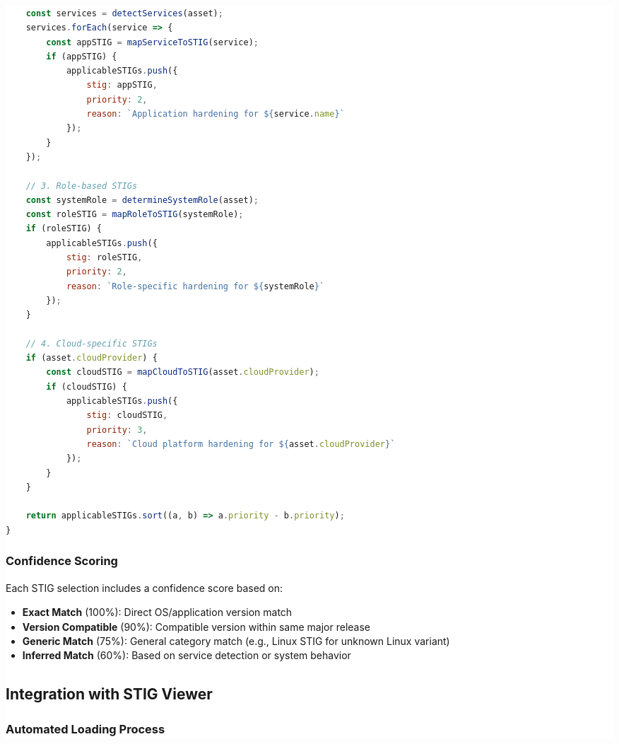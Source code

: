 ```javascript
    const services = detectServices(asset);
    services.forEach(service => {
        const appSTIG = mapServiceToSTIG(service);
        if (appSTIG) {
            applicableSTIGs.push({
                stig: appSTIG,
                priority: 2,
                reason: `Application hardening for ${service.name}`
            });
        }
    });
    
    // 3. Role-based STIGs
    const systemRole = determineSystemRole(asset);
    const roleSTIG = mapRoleToSTIG(systemRole);
    if (roleSTIG) {
        applicableSTIGs.push({
            stig: roleSTIG,
            priority: 2,
            reason: `Role-specific hardening for ${systemRole}`
        });
    }
    
    // 4. Cloud-specific STIGs
    if (asset.cloudProvider) {
        const cloudSTIG = mapCloudToSTIG(asset.cloudProvider);
        if (cloudSTIG) {
            applicableSTIGs.push({
                stig: cloudSTIG,
                priority: 3,
                reason: `Cloud platform hardening for ${asset.cloudProvider}`
            });
        }
    }
    
    return applicableSTIGs.sort((a, b) => a.priority - b.priority);
}
```

### Confidence Scoring

Each STIG selection includes a confidence score based on:
- **Exact Match** (100%): Direct OS/application version match
- **Version Compatible** (90%): Compatible version within same major release
- **Generic Match** (75%): General category match (e.g., Linux STIG for unknown Linux variant)
- **Inferred Match** (60%): Based on service detection or system behavior

## Integration with STIG Viewer

### Automated Loading Process
